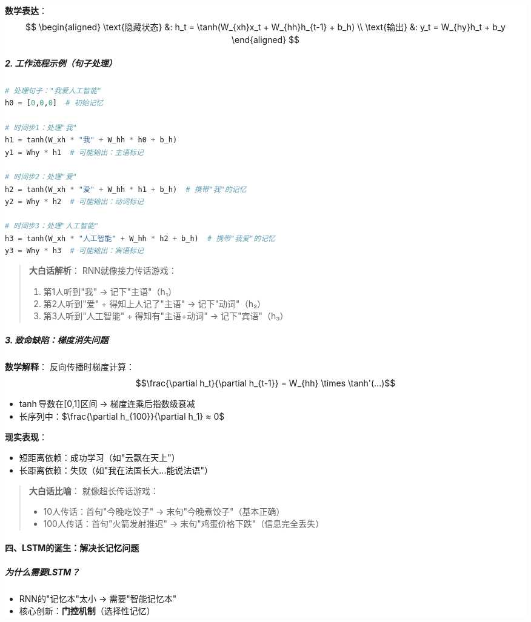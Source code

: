 **数学表达**：
$$
\begin{aligned}
\text{隐藏状态} &: h_t = \tanh(W_{xh}x_t + W_{hh}h_{t-1} + b_h) \\
\text{输出} &: y_t = W_{hy}h_t + b_y
\end{aligned}
$$

##### 2. 工作流程示例（句子处理）
```python
# 处理句子："我爱人工智能"
h0 = [0,0,0]  # 初始记忆

# 时间步1：处理"我"
h1 = tanh(W_xh * "我" + W_hh * h0 + b_h)
y1 = Why * h1  # 可能输出：主语标记

# 时间步2：处理"爱"
h2 = tanh(W_xh * "爱" + W_hh * h1 + b_h)  # 携带"我"的记忆
y2 = Why * h2  # 可能输出：动词标记

# 时间步3：处理"人工智能"
h3 = tanh(W_xh * "人工智能" + W_hh * h2 + b_h)  # 携带"我爱"的记忆
y3 = Why * h3  # 可能输出：宾语标记
```

> **大白话解析**：
> RNN就像接力传话游戏：
> 1. 第1人听到"我" → 记下"主语"（h₁）
> 2. 第2人听到"爱" + 得知上人记了"主语" → 记下"动词"（h₂）
> 3. 第3人听到"人工智能" + 得知有"主语+动词" → 记下"宾语"（h₃）

##### 3. 致命缺陷：梯度消失问题
**数学解释**：
反向传播时梯度计算：
$$\frac{\partial h_t}{\partial h_{t-1}} = W_{hh} \times \tanh'(...)$$
- $\tanh$导数在[0,1]区间 → 梯度连乘后指数级衰减
- 长序列中：$\frac{\partial h_{100}}{\partial h_1} ≈ 0$

**现实表现**：
- 短距离依赖：成功学习（如"云飘在天上"）
- 长距离依赖：失败（如"我在法国长大...能说法语"）

> **大白话比喻**：
> 就像超长传话游戏：
> - 10人传话：首句"今晚吃饺子" → 末句"今晚煮饺子"（基本正确）
> - 100人传话：首句"火箭发射推迟" → 末句"鸡蛋价格下跌"（信息完全丢失）

#### 四、LSTM的诞生：解决长记忆问题
##### 为什么需要LSTM？
- RNN的"记忆本"太小 → 需要"智能记忆本"
- 核心创新：**门控机制**（选择性记忆）
